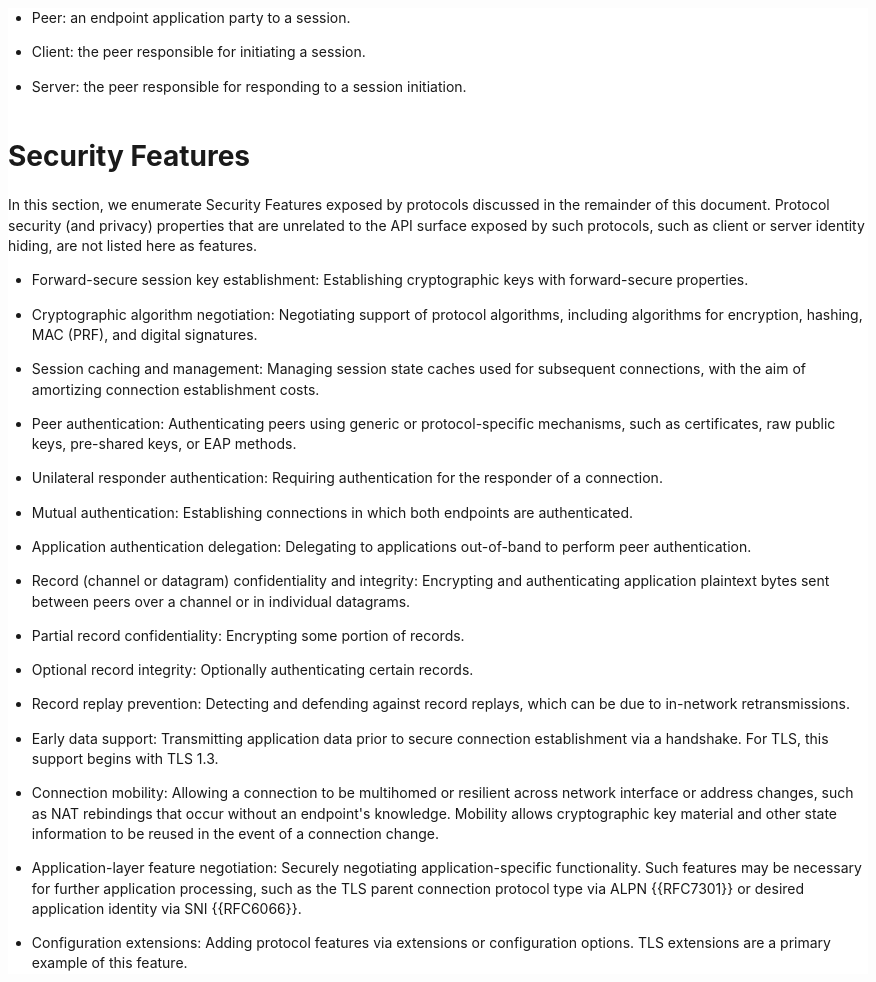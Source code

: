 - Peer: an endpoint application party to a session.

- Client: the peer responsible for initiating a session.

- Server: the peer responsible for responding to a session initiation.

# Security Features

In this section, we enumerate Security Features exposed by protocols discussed in the
remainder of this document. Protocol security (and privacy) properties that are unrelated to
the API surface exposed by such protocols, such as client or server identity hiding, are
not listed here as features.

- Forward-secure session key establishment: Establishing cryptographic keys with forward-secure properties.

- Cryptographic algorithm negotiation: Negotiating support of protocol algorithms, including algorithms for
encryption, hashing, MAC (PRF), and digital signatures.

- Session caching and management: Managing session state caches used for subsequent connections,
with the aim of amortizing connection establishment costs.

- Peer authentication: Authenticating peers using generic or protocol-specific mechanisms, such as
certificates, raw public keys, pre-shared keys, or EAP methods.

- Unilateral responder authentication: Requiring authentication for the responder of a connection.

- Mutual authentication: Establishing connections in which both endpoints are authenticated.

- Application authentication delegation: Delegating to applications out-of-band to perform
peer authentication.

- Record (channel or datagram) confidentiality and integrity: Encrypting and authenticating
application plaintext bytes sent between peers over a channel or in individual datagrams.

- Partial record confidentiality: Encrypting some portion of records.

- Optional record integrity: Optionally authenticating certain records.

- Record replay prevention: Detecting and defending against record replays, which can be due
to in-network retransmissions.

- Early data support: Transmitting application data prior to secure connection
establishment via a handshake. For TLS, this support begins with TLS 1.3.

- Connection mobility: Allowing a connection to be multihomed or resilient across network
interface or address changes, such as NAT rebindings that occur without an endpoint's knowledge. Mobility allows
cryptographic key material and other state information to be reused in the event of a connection change.

- Application-layer feature negotiation: Securely negotiating application-specific functionality.
Such features may be necessary for further application processing, such as the TLS parent connection
protocol type via ALPN {{RFC7301}} or desired application identity via SNI {{RFC6066}}.

- Configuration extensions: Adding protocol features via extensions or configuration options. TLS
extensions are a primary example of this feature.
